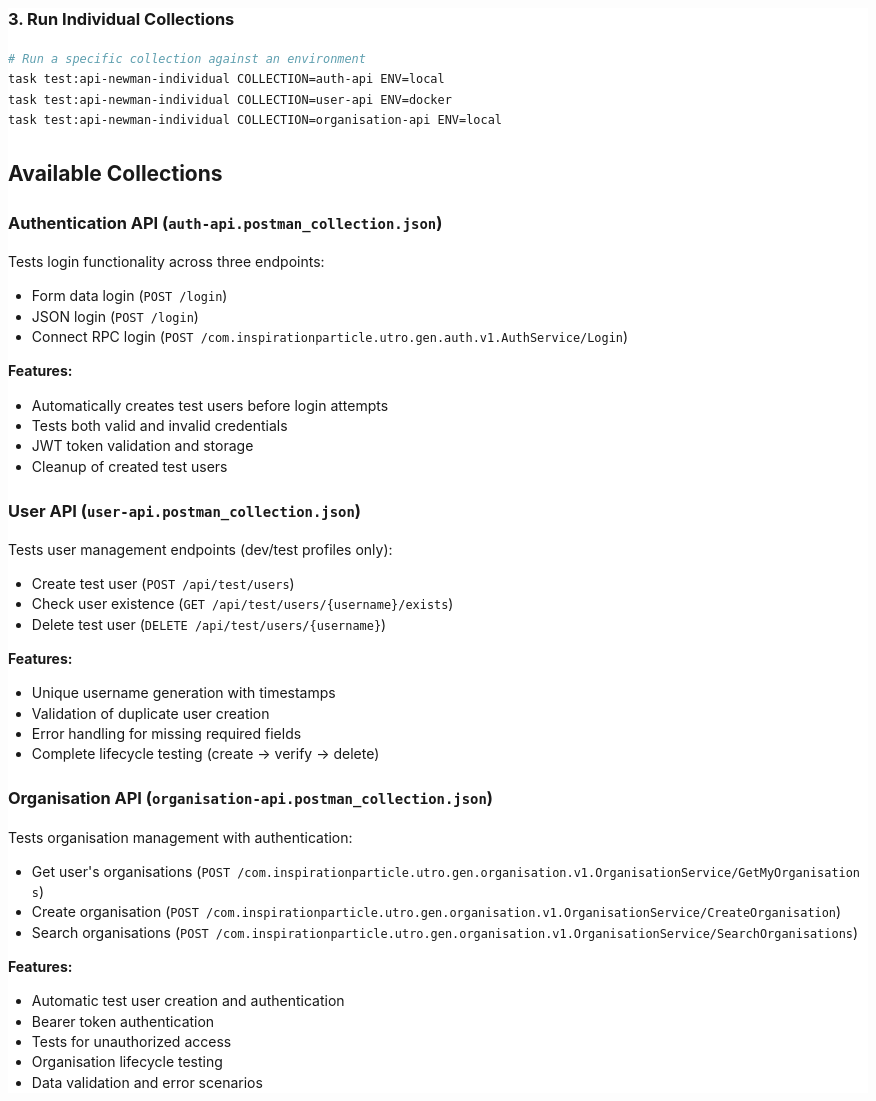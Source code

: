 ### 3. Run Individual Collections

```bash
# Run a specific collection against an environment
task test:api-newman-individual COLLECTION=auth-api ENV=local
task test:api-newman-individual COLLECTION=user-api ENV=docker
task test:api-newman-individual COLLECTION=organisation-api ENV=local
```

## Available Collections

### Authentication API (`auth-api.postman_collection.json`)

Tests login functionality across three endpoints:
- Form data login (`POST /login`)
- JSON login (`POST /login`)
- Connect RPC login (`POST /com.inspirationparticle.utro.gen.auth.v1.AuthService/Login`)

**Features:**
- Automatically creates test users before login attempts
- Tests both valid and invalid credentials
- JWT token validation and storage
- Cleanup of created test users

### User API (`user-api.postman_collection.json`)

Tests user management endpoints (dev/test profiles only):
- Create test user (`POST /api/test/users`)
- Check user existence (`GET /api/test/users/{username}/exists`)
- Delete test user (`DELETE /api/test/users/{username}`)

**Features:**
- Unique username generation with timestamps
- Validation of duplicate user creation
- Error handling for missing required fields
- Complete lifecycle testing (create → verify → delete)

### Organisation API (`organisation-api.postman_collection.json`)

Tests organisation management with authentication:
- Get user's organisations (`POST /com.inspirationparticle.utro.gen.organisation.v1.OrganisationService/GetMyOrganisations`)
- Create organisation (`POST /com.inspirationparticle.utro.gen.organisation.v1.OrganisationService/CreateOrganisation`)
- Search organisations (`POST /com.inspirationparticle.utro.gen.organisation.v1.OrganisationService/SearchOrganisations`)

**Features:**
- Automatic test user creation and authentication
- Bearer token authentication
- Tests for unauthorized access
- Organisation lifecycle testing
- Data validation and error scenarios
